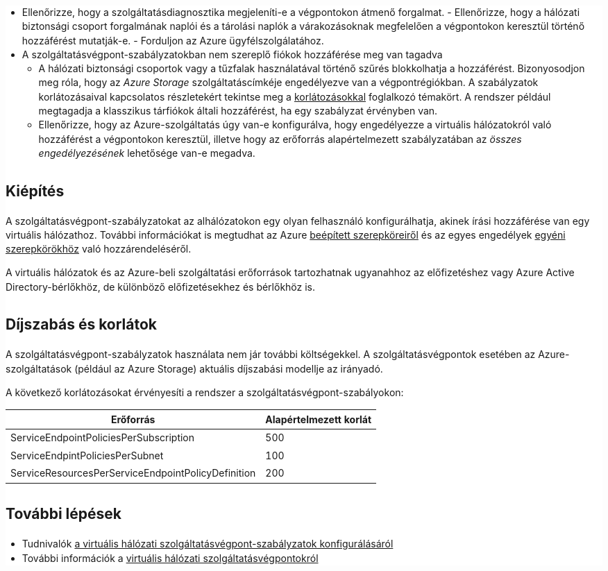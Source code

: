   - Ellenőrizze, hogy a szolgáltatásdiagnosztika megjeleníti-e a végpontokon átmenő forgalmat.
    - Ellenőrizze, hogy a hálózati biztonsági csoport forgalmának naplói és a tárolási naplók a várakozásoknak megfelelően a végpontokon keresztül történő hozzáférést mutatják-e.
    - Forduljon az Azure ügyfélszolgálatához.
- A szolgáltatásvégpont-szabályzatokban nem szereplő fiókok hozzáférése meg van tagadva
  - A hálózati biztonsági csoportok vagy a tűzfalak használatával történő szűrés blokkolhatja a hozzáférést. Bizonyosodjon meg róla, hogy az *Azure Storage* szolgáltatáscímkéje engedélyezve van a végpontrégiókban. A szabályzatok korlátozásaival kapcsolatos részletekért tekintse meg a [korlátozásokkal](#limitations) foglalkozó témakört.
  A rendszer például megtagadja a klasszikus tárfiókok általi hozzáférést, ha egy szabályzat érvényben van.
  - Ellenőrizze, hogy az Azure-szolgáltatás úgy van-e konfigurálva, hogy engedélyezze a virtuális hálózatokról való hozzáférést a végpontokon keresztül, illetve hogy az erőforrás alapértelmezett szabályzatában az *összes engedélyezésének* lehetősége van-e megadva.

## <a name="provisioning"></a>Kiépítés

A szolgáltatásvégpont-szabályzatokat az alhálózatokon egy olyan felhasználó konfigurálhatja, akinek írási hozzáférése van egy virtuális hálózathoz. További információkat is megtudhat az Azure [beépített szerepköreiről](../role-based-access-control/built-in-roles.md?toc=%2fazure%2fvirtual-network%2ftoc.json) és az egyes engedélyek [egyéni szerepkörökhöz](../role-based-access-control/custom-roles.md?toc=%2fazure%2fvirtual-network%2ftoc.json) való hozzárendeléséről.

A virtuális hálózatok és az Azure-beli szolgáltatási erőforrások tartozhatnak ugyanahhoz az előfizetéshez vagy Azure Active Directory-bérlőkhöz, de különböző előfizetésekhez és bérlőkhöz is. 

## <a name="pricing-and-limits"></a>Díjszabás és korlátok

A szolgáltatásvégpont-szabályzatok használata nem jár további költségekkel. A szolgáltatásvégpontok esetében az Azure-szolgáltatások (például az Azure Storage) aktuális díjszabási modellje az irányadó.

A következő korlátozásokat érvényesíti a rendszer a szolgáltatásvégpont-szabályokon: 

 |Erőforrás | Alapértelmezett korlát |
 |---------|---------------|
 |ServiceEndpointPoliciesPerSubscription |500 |
 |ServiceEndpintPoliciesPerSubnet|100 |
 |ServiceResourcesPerServiceEndpointPolicyDefinition|200 |

## <a name="next-steps"></a>További lépések

- Tudnivalók [a virtuális hálózati szolgáltatásvégpont-szabályzatok konfigurálásáról](virtual-network-service-endpoint-policies-portal.md)
- További információk a [virtuális hálózati szolgáltatásvégpontokról](virtual-network-service-endpoints-overview.md)

